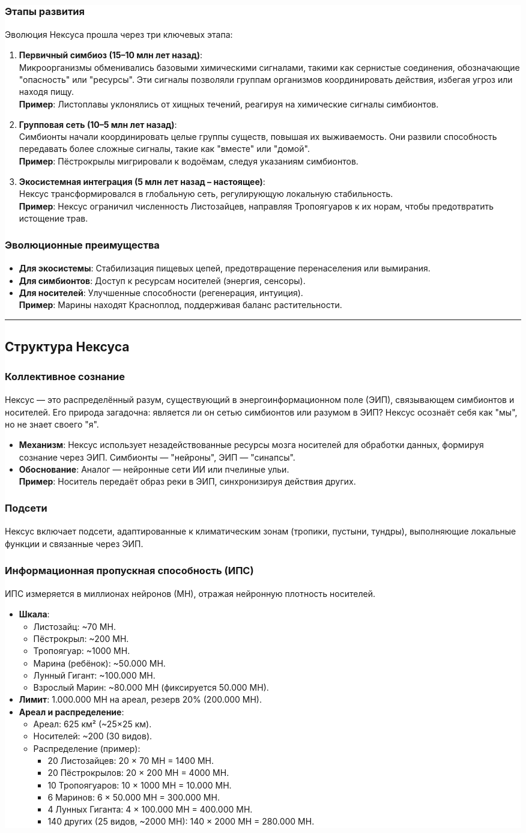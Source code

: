 ### Этапы развития
Эволюция Нексуса прошла через три ключевых этапа:

1. **Первичный симбиоз (15–10 млн лет назад)**:  
   Микроорганизмы обменивались базовыми химическими сигналами, такими как сернистые соединения, обозначающие "опасность" или "ресурсы". Эти сигналы позволяли группам организмов координировать действия, избегая угроз или находя пищу.  
   **Пример**: Листоплавы уклонялись от хищных течений, реагируя на химические сигналы симбионтов.

2. **Групповая сеть (10–5 млн лет назад)**:  
   Симбионты начали координировать целые группы существ, повышая их выживаемость. Они развили способность передавать более сложные сигналы, такие как "вместе" или "домой".  
   **Пример**: Пёстрокрылы мигрировали к водоёмам, следуя указаниям симбионтов.

3. **Экосистемная интеграция (5 млн лет назад – настоящее)**:  
   Нексус трансформировался в глобальную сеть, регулирующую локальную стабильность.  
   **Пример**: Нексус ограничил численность Листозайцев, направляя Тропоягуаров к их норам, чтобы предотвратить истощение трав.

### Эволюционные преимущества
- **Для экосистемы**: Стабилизация пищевых цепей, предотвращение перенаселения или вымирания.  
- **Для симбионтов**: Доступ к ресурсам носителей (энергия, сенсоры).  
- **Для носителей**: Улучшенные способности (регенерация, интуиция).  
**Пример**: Марины находят Красноплод, поддерживая баланс растительности.

---

## Структура Нексуса

### Коллективное сознание
Нексус — это распределённый разум, существующий в энергоинформационном поле (ЭИП), связывающем симбионтов и носителей. Его природа загадочна: является ли он сетью симбионтов или разумом в ЭИП? Нексус осознаёт себя как "мы", но не знает своего "я".

- **Механизм**: Нексус использует незадействованные ресурсы мозга носителей для обработки данных, формируя сознание через ЭИП. Симбионты — "нейроны", ЭИП — "синапсы".  
- **Обоснование**: Аналог — нейронные сети ИИ или пчелиные ульи.  
**Пример**: Носитель передаёт образ реки в ЭИП, синхронизируя действия других.

### Подсети
Нексус включает подсети, адаптированные к климатическим зонам (тропики, пустыни, тундры), выполняющие локальные функции и связанные через ЭИП.

### Информационная пропускная способность (ИПС)
ИПС измеряется в миллионах нейронов (МН), отражая нейронную плотность носителей.

- **Шкала**:
  - Листозайц: ~70 МН.  
  - Пёстрокрыл: ~200 МН.  
  - Тропоягуар: ~1000 МН.  
  - Марина (ребёнок): ~50.000 МН.  
  - Лунный Гигант: ~100.000 МН.  
  - Взрослый Марин: ~80.000 МН (фиксируется 50.000 МН).
- **Лимит**: 1.000.000 МН на ареал, резерв 20% (200.000 МН).
- **Ареал и распределение**:
  - Ареал: 625 км² (~25×25 км).  
  - Носителей: ~200 (30 видов).  
  - Распределение (пример):  
    - 20 Листозайцев: 20 × 70 МН = 1400 МН.  
    - 20 Пёстрокрылов: 20 × 200 МН = 4000 МН.  
    - 10 Тропоягуаров: 10 × 1000 МН = 10.000 МН.  
    - 6 Маринов: 6 × 50.000 МН = 300.000 МН.  
    - 4 Лунных Гиганта: 4 × 100.000 МН = 400.000 МН.  
    - 140 других (25 видов, ~2000 МН): 140 × 2000 МН = 280.000 МН.  